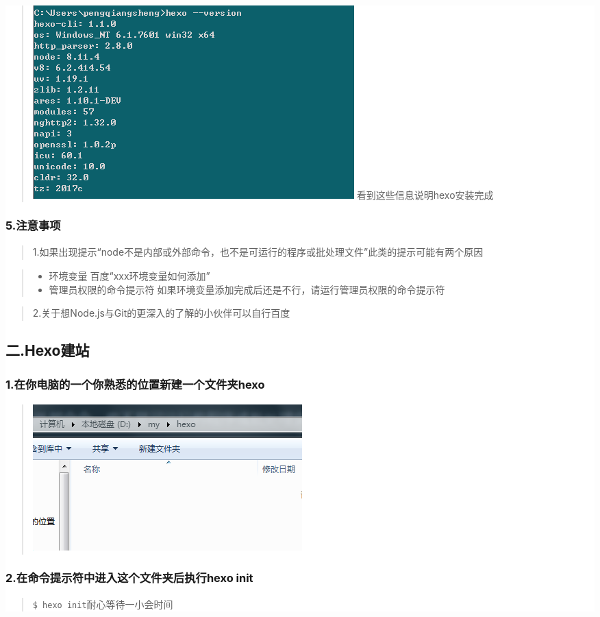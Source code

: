 >![](用hexo和github搭建个人博客小站全攻略/3.png)
>看到这些信息说明hexo安装完成
### 5.注意事项
>1.如果出现提示“node不是内部或外部命令，也不是可运行的程序或批处理文件”此类的提示可能有两个原因

>+ 环境变量 
>	百度“xxx环境变量如何添加”
>+ 管理员权限的命令提示符
>	如果环境变量添加完成后还是不行，请运行管理员权限的命令提示符

>2.关于想Node.js与Git的更深入的了解的小伙伴可以自行百度

## 二.Hexo建站

### 1.在你电脑的一个你熟悉的位置新建一个文件夹hexo
>![](用hexo和github搭建个人博客小站全攻略/4.png)
### 2.在命令提示符中进入这个文件夹后执行hexo init
>`$ hexo init`耐心等待一小会时间
